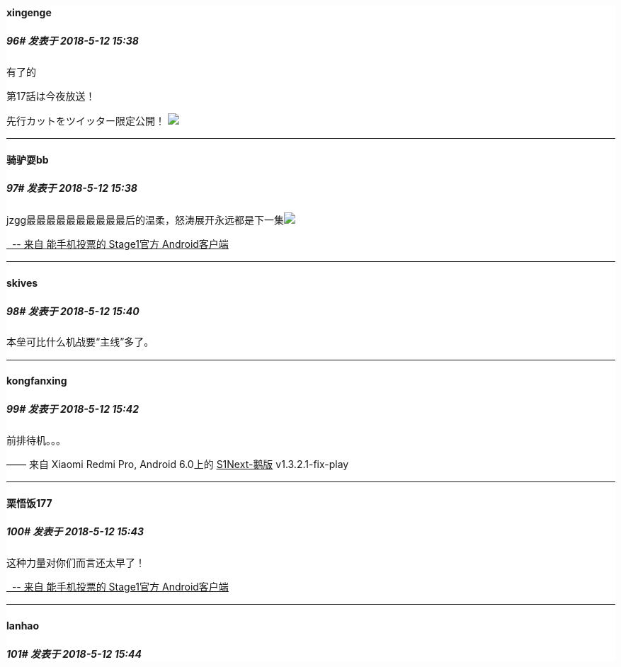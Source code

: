 ####  xingenge  
##### 96#       发表于 2018-5-12 15:38


有了的


第17話は今夜放送！

先行カットをツイッター限定公開！
<img src="http://wx4.sinaimg.cn/large/740ca5e5gy1fr8lht9qudj20xc0ir7pe.jpg" referrerpolicy="no-referrer">


-----

####  骑驴耍bb  
##### 97#       发表于 2018-5-12 15:38


jzgg最最最最最最最最最最后的温柔，怒涛展开永远都是下一集<img src="https://static.saraba1st.com/image/smiley/face2017/037.png" referrerpolicy="no-referrer">

[  -- 来自 能手机投票的 Stage1官方 Android客户端](https://www.coolapk.com/apk/140634)


-----

####  skives  
##### 98#       发表于 2018-5-12 15:40


本垒可比什么机战要“主线”多了。


-----

####  kongfanxing  
##### 99#       发表于 2018-5-12 15:42


前排待机。。。

—— 来自 Xiaomi Redmi Pro, Android 6.0上的 [S1Next-鹅版](https://github.com/ykrank/S1-Next/releases) v1.3.2.1-fix-play


-----

####  栗悟饭177  
##### 100#       发表于 2018-5-12 15:43


这种力量对你们而言还太早了！

[  -- 来自 能手机投票的 Stage1官方 Android客户端](https://www.coolapk.com/apk/140634)


-----

####  lanhao  
##### 101#       发表于 2018-5-12 15:44
